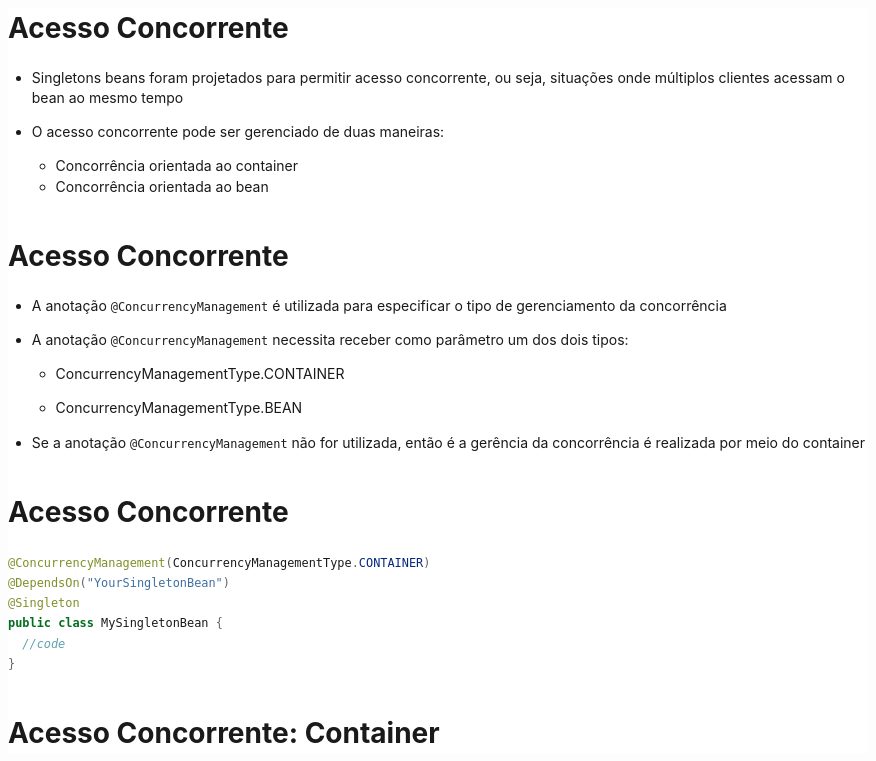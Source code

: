 

# Acesso Concorrente


* Singletons beans foram projetados para permitir acesso concorrente, ou seja, situações onde múltiplos clientes acessam o bean ao mesmo tempo


* O acesso concorrente pode ser gerenciado de duas maneiras:


    * Concorrência orientada ao container
    <!-- .element: style="margin-bottom:30px; color:white; font-size: 25px; font-family: fantasy" -->

    * Concorrência orientada ao bean
    <!-- .element: style="margin-bottom:30px; color:white; font-size: 25px; fantasy" -->



# Acesso Concorrente


* A anotação `@ConcurrencyManagement` é utilizada para especificar o tipo de gerenciamento da concorrência


* A anotação `@ConcurrencyManagement` necessita receber como parâmetro um dos dois tipos:


    * ConcurrencyManagementType.CONTAINER


    * ConcurrencyManagementType.BEAN


* Se a anotação `@ConcurrencyManagement` não for utilizada, então é a gerência da concorrência é realizada por meio do container




# Acesso Concorrente


```java
@ConcurrencyManagement(ConcurrencyManagementType.CONTAINER)
@DependsOn("YourSingletonBean")
@Singleton
public class MySingletonBean { 
  //code 
}
```




# Acesso Concorrente: Container

